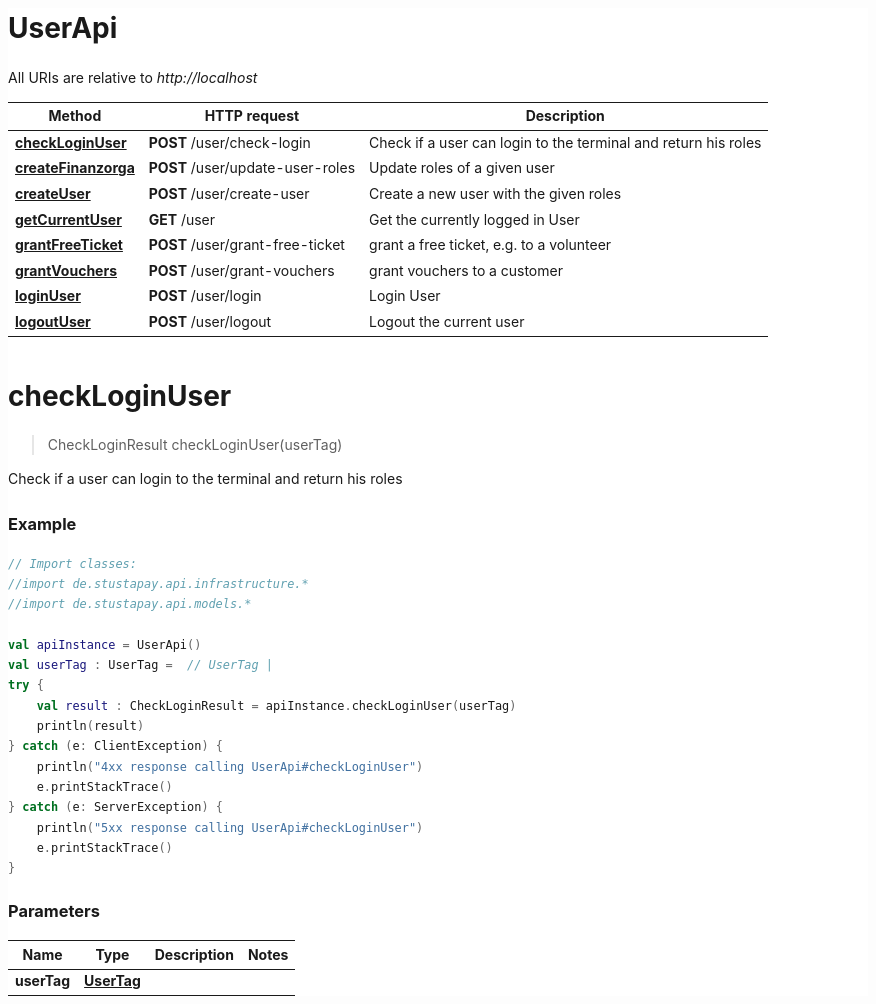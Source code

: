 # UserApi

All URIs are relative to *http://localhost*

Method | HTTP request | Description
------------- | ------------- | -------------
[**checkLoginUser**](UserApi.md#checkLoginUser) | **POST** /user/check-login | Check if a user can login to the terminal and return his roles
[**createFinanzorga**](UserApi.md#createFinanzorga) | **POST** /user/update-user-roles | Update roles of a given user
[**createUser**](UserApi.md#createUser) | **POST** /user/create-user | Create a new user with the given roles
[**getCurrentUser**](UserApi.md#getCurrentUser) | **GET** /user | Get the currently logged in User
[**grantFreeTicket**](UserApi.md#grantFreeTicket) | **POST** /user/grant-free-ticket | grant a free ticket, e.g. to a volunteer
[**grantVouchers**](UserApi.md#grantVouchers) | **POST** /user/grant-vouchers | grant vouchers to a customer
[**loginUser**](UserApi.md#loginUser) | **POST** /user/login | Login User
[**logoutUser**](UserApi.md#logoutUser) | **POST** /user/logout | Logout the current user


<a id="checkLoginUser"></a>
# **checkLoginUser**
> CheckLoginResult checkLoginUser(userTag)

Check if a user can login to the terminal and return his roles

### Example
```kotlin
// Import classes:
//import de.stustapay.api.infrastructure.*
//import de.stustapay.api.models.*

val apiInstance = UserApi()
val userTag : UserTag =  // UserTag | 
try {
    val result : CheckLoginResult = apiInstance.checkLoginUser(userTag)
    println(result)
} catch (e: ClientException) {
    println("4xx response calling UserApi#checkLoginUser")
    e.printStackTrace()
} catch (e: ServerException) {
    println("5xx response calling UserApi#checkLoginUser")
    e.printStackTrace()
}
```

### Parameters

Name | Type | Description  | Notes
------------- | ------------- | ------------- | -------------
 **userTag** | [**UserTag**](UserTag.md)|  |
